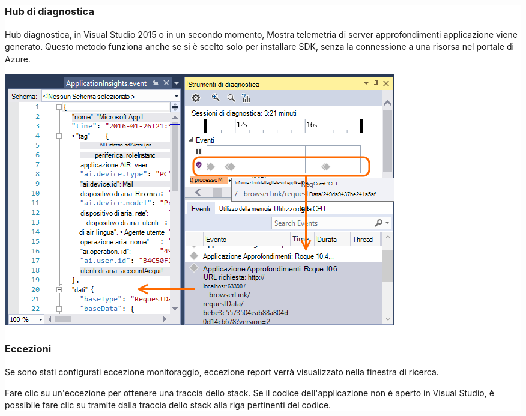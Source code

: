 

### <a name="diagnostics-hub"></a>Hub di diagnostica

Hub diagnostica, in Visual Studio 2015 o in un secondo momento, Mostra telemetria di server approfondimenti applicazione viene generato. Questo metodo funziona anche se si è scelto solo per installare SDK, senza la connessione a una risorsa nel portale di Azure.

![Aprire la finestra Strumenti di diagnostica e controllare gli eventi approfondimenti applicazione.](./media/app-insights-overview/31.png)


### <a name="exceptions"></a>Eccezioni

Se sono stati [configurati eccezione monitoraggio](app-insights-asp-net-exceptions.md), eccezione report verrà visualizzato nella finestra di ricerca. 

Fare clic su un'eccezione per ottenere una traccia dello stack. Se il codice dell'applicazione non è aperto in Visual Studio, è possibile fare clic su tramite dalla traccia dello stack alla riga pertinenti del codice.

